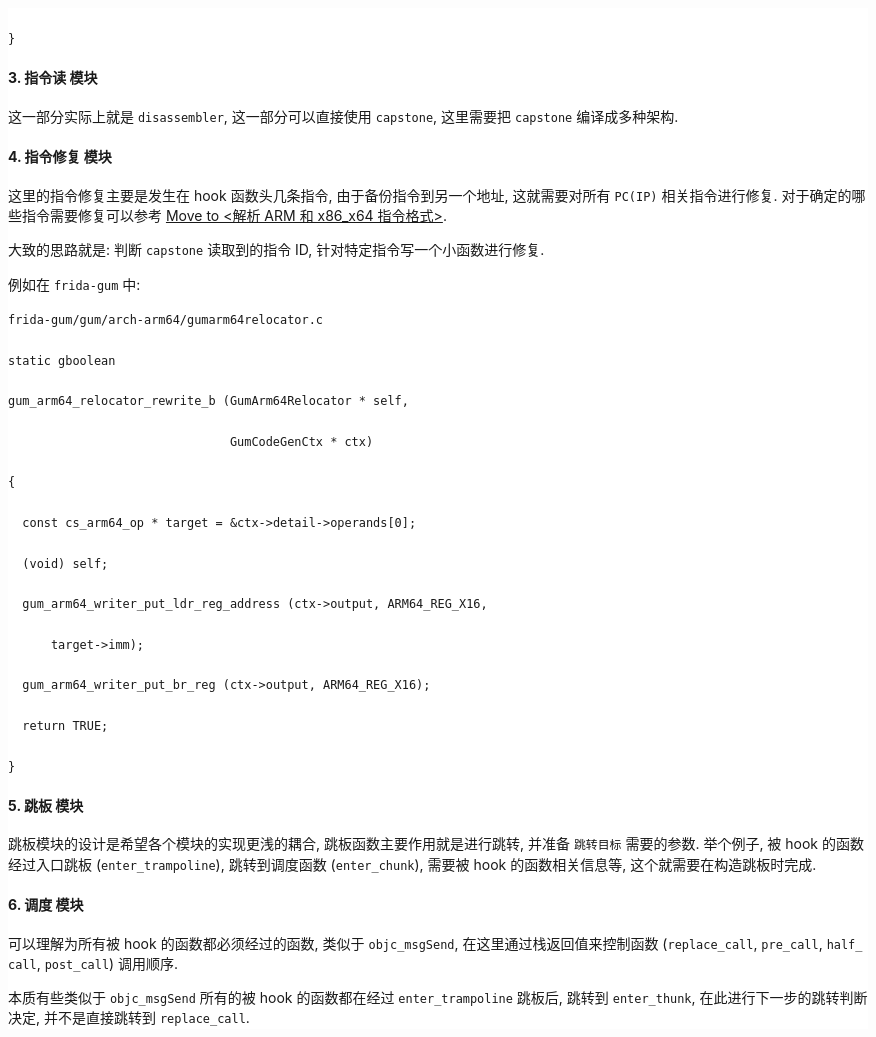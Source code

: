 ```

}
```

#### [](#3-指令读-模块 "3. 指令读 模块")3. 指令读 模块

这一部分实际上就是 `disassembler`, 这一部分可以直接使用 `capstone`, 这里需要把 `capstone` 编译成多种架构.

#### [](#4-指令修复-模块 "4. 指令修复 模块")4. 指令修复 模块

这里的指令修复主要是发生在 hook 函数头几条指令, 由于备份指令到另一个地址, 这就需要对所有 `PC(IP)` 相关指令进行修复. 对于确定的哪些指令需要修复可以参考 [Move to <解析 ARM 和 x86_x64 指令格式>](http://jmpews.github.io/2017/05/17/pwn/%E8%A7%A3%E6%9E%90ARM%E5%92%8Cx86_x64%E6%8C%87%E4%BB%A4%E6%A0%BC%E5%BC%8F/).

大致的思路就是: 判断 `capstone` 读取到的指令 ID, 针对特定指令写一个小函数进行修复.

例如在 `frida-gum` 中:

```
frida-gum/gum/arch-arm64/gumarm64relocator.c

static gboolean

gum_arm64_relocator_rewrite_b (GumArm64Relocator * self,

                               GumCodeGenCtx * ctx)

{

  const cs_arm64_op * target = &ctx->detail->operands[0];

  (void) self;

  gum_arm64_writer_put_ldr_reg_address (ctx->output, ARM64_REG_X16,

      target->imm);

  gum_arm64_writer_put_br_reg (ctx->output, ARM64_REG_X16);

  return TRUE;

}
```

#### [](#5-跳板-模块 "5. 跳板 模块")5. 跳板 模块

跳板模块的设计是希望各个模块的实现更浅的耦合, 跳板函数主要作用就是进行跳转, 并准备 `跳转目标` 需要的参数. 举个例子, 被 hook 的函数经过入口跳板 (`enter_trampoline`), 跳转到调度函数 (`enter_chunk`), 需要被 hook 的函数相关信息等, 这个就需要在构造跳板时完成.

#### [](#6-调度-模块 "6. 调度 模块")6. 调度 模块

可以理解为所有被 hook 的函数都必须经过的函数, 类似于 `objc_msgSend`, 在这里通过栈返回值来控制函数 (`replace_call`, `pre_call`, `half_call`, `post_call`) 调用顺序.

本质有些类似于 `objc_msgSend` 所有的被 hook 的函数都在经过 `enter_trampoline` 跳板后, 跳转到 `enter_thunk`, 在此进行下一步的跳转判断决定, 并不是直接跳转到 `replace_call`.
